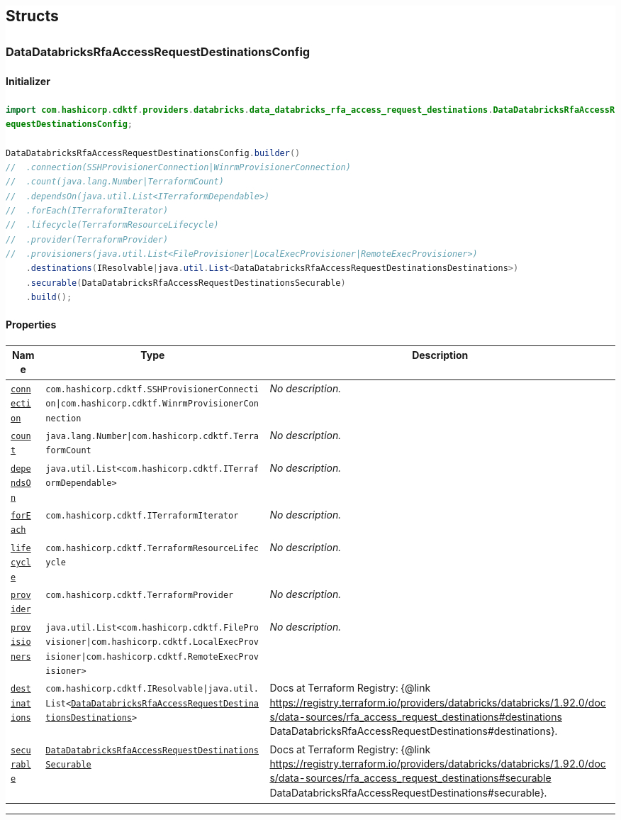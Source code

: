 ## Structs <a name="Structs" id="Structs"></a>

### DataDatabricksRfaAccessRequestDestinationsConfig <a name="DataDatabricksRfaAccessRequestDestinationsConfig" id="@cdktf/provider-databricks.dataDatabricksRfaAccessRequestDestinations.DataDatabricksRfaAccessRequestDestinationsConfig"></a>

#### Initializer <a name="Initializer" id="@cdktf/provider-databricks.dataDatabricksRfaAccessRequestDestinations.DataDatabricksRfaAccessRequestDestinationsConfig.Initializer"></a>

```java
import com.hashicorp.cdktf.providers.databricks.data_databricks_rfa_access_request_destinations.DataDatabricksRfaAccessRequestDestinationsConfig;

DataDatabricksRfaAccessRequestDestinationsConfig.builder()
//  .connection(SSHProvisionerConnection|WinrmProvisionerConnection)
//  .count(java.lang.Number|TerraformCount)
//  .dependsOn(java.util.List<ITerraformDependable>)
//  .forEach(ITerraformIterator)
//  .lifecycle(TerraformResourceLifecycle)
//  .provider(TerraformProvider)
//  .provisioners(java.util.List<FileProvisioner|LocalExecProvisioner|RemoteExecProvisioner>)
    .destinations(IResolvable|java.util.List<DataDatabricksRfaAccessRequestDestinationsDestinations>)
    .securable(DataDatabricksRfaAccessRequestDestinationsSecurable)
    .build();
```

#### Properties <a name="Properties" id="Properties"></a>

| **Name** | **Type** | **Description** |
| --- | --- | --- |
| <code><a href="#@cdktf/provider-databricks.dataDatabricksRfaAccessRequestDestinations.DataDatabricksRfaAccessRequestDestinationsConfig.property.connection">connection</a></code> | <code>com.hashicorp.cdktf.SSHProvisionerConnection\|com.hashicorp.cdktf.WinrmProvisionerConnection</code> | *No description.* |
| <code><a href="#@cdktf/provider-databricks.dataDatabricksRfaAccessRequestDestinations.DataDatabricksRfaAccessRequestDestinationsConfig.property.count">count</a></code> | <code>java.lang.Number\|com.hashicorp.cdktf.TerraformCount</code> | *No description.* |
| <code><a href="#@cdktf/provider-databricks.dataDatabricksRfaAccessRequestDestinations.DataDatabricksRfaAccessRequestDestinationsConfig.property.dependsOn">dependsOn</a></code> | <code>java.util.List<com.hashicorp.cdktf.ITerraformDependable></code> | *No description.* |
| <code><a href="#@cdktf/provider-databricks.dataDatabricksRfaAccessRequestDestinations.DataDatabricksRfaAccessRequestDestinationsConfig.property.forEach">forEach</a></code> | <code>com.hashicorp.cdktf.ITerraformIterator</code> | *No description.* |
| <code><a href="#@cdktf/provider-databricks.dataDatabricksRfaAccessRequestDestinations.DataDatabricksRfaAccessRequestDestinationsConfig.property.lifecycle">lifecycle</a></code> | <code>com.hashicorp.cdktf.TerraformResourceLifecycle</code> | *No description.* |
| <code><a href="#@cdktf/provider-databricks.dataDatabricksRfaAccessRequestDestinations.DataDatabricksRfaAccessRequestDestinationsConfig.property.provider">provider</a></code> | <code>com.hashicorp.cdktf.TerraformProvider</code> | *No description.* |
| <code><a href="#@cdktf/provider-databricks.dataDatabricksRfaAccessRequestDestinations.DataDatabricksRfaAccessRequestDestinationsConfig.property.provisioners">provisioners</a></code> | <code>java.util.List<com.hashicorp.cdktf.FileProvisioner\|com.hashicorp.cdktf.LocalExecProvisioner\|com.hashicorp.cdktf.RemoteExecProvisioner></code> | *No description.* |
| <code><a href="#@cdktf/provider-databricks.dataDatabricksRfaAccessRequestDestinations.DataDatabricksRfaAccessRequestDestinationsConfig.property.destinations">destinations</a></code> | <code>com.hashicorp.cdktf.IResolvable\|java.util.List<<a href="#@cdktf/provider-databricks.dataDatabricksRfaAccessRequestDestinations.DataDatabricksRfaAccessRequestDestinationsDestinations">DataDatabricksRfaAccessRequestDestinationsDestinations</a>></code> | Docs at Terraform Registry: {@link https://registry.terraform.io/providers/databricks/databricks/1.92.0/docs/data-sources/rfa_access_request_destinations#destinations DataDatabricksRfaAccessRequestDestinations#destinations}. |
| <code><a href="#@cdktf/provider-databricks.dataDatabricksRfaAccessRequestDestinations.DataDatabricksRfaAccessRequestDestinationsConfig.property.securable">securable</a></code> | <code><a href="#@cdktf/provider-databricks.dataDatabricksRfaAccessRequestDestinations.DataDatabricksRfaAccessRequestDestinationsSecurable">DataDatabricksRfaAccessRequestDestinationsSecurable</a></code> | Docs at Terraform Registry: {@link https://registry.terraform.io/providers/databricks/databricks/1.92.0/docs/data-sources/rfa_access_request_destinations#securable DataDatabricksRfaAccessRequestDestinations#securable}. |

---
